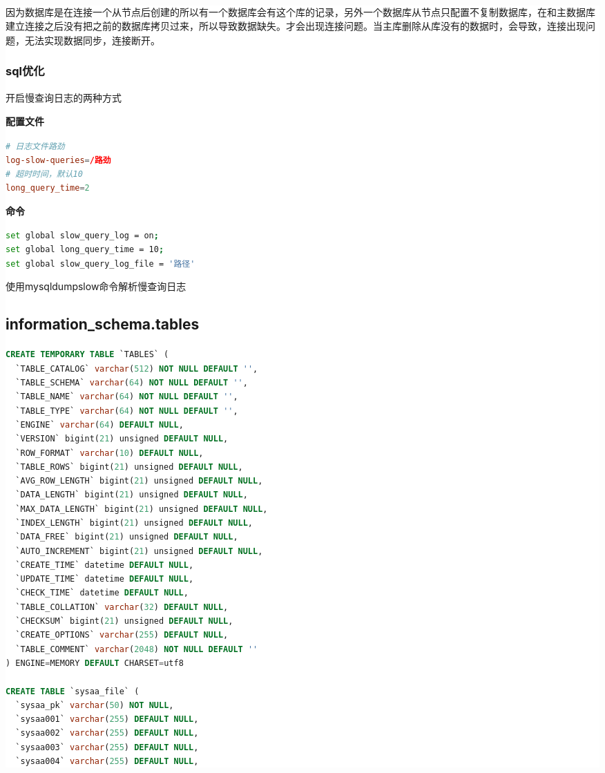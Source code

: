 因为数据库是在连接一个从节点后创建的所以有一个数据库会有这个库的记录，另外一个数据库从节点只配置不复制数据库，在和主数据库建立连接之后没有把之前的数据库拷贝过来，所以导致数据缺失。才会出现连接问题。当主库删除从库没有的数据时，会导致，连接出现问题，无法实现数据同步，连接断开。








### sql优化

开启慢查询日志的两种方式

**配置文件**

~~~conf
# 日志文件路劲
log-slow-queries=/路劲
# 超时时间，默认10
long_query_time=2

~~~



**命令**

~~~bash
set global slow_query_log = on;
set global long_query_time = 10;
set global slow_query_log_file = '路径'

~~~

使用mysqldumpslow命令解析慢查询日志



## information_schema.tables

~~~sql
CREATE TEMPORARY TABLE `TABLES` (
  `TABLE_CATALOG` varchar(512) NOT NULL DEFAULT '',
  `TABLE_SCHEMA` varchar(64) NOT NULL DEFAULT '',
  `TABLE_NAME` varchar(64) NOT NULL DEFAULT '',
  `TABLE_TYPE` varchar(64) NOT NULL DEFAULT '',
  `ENGINE` varchar(64) DEFAULT NULL,
  `VERSION` bigint(21) unsigned DEFAULT NULL,
  `ROW_FORMAT` varchar(10) DEFAULT NULL,
  `TABLE_ROWS` bigint(21) unsigned DEFAULT NULL,
  `AVG_ROW_LENGTH` bigint(21) unsigned DEFAULT NULL,
  `DATA_LENGTH` bigint(21) unsigned DEFAULT NULL,
  `MAX_DATA_LENGTH` bigint(21) unsigned DEFAULT NULL,
  `INDEX_LENGTH` bigint(21) unsigned DEFAULT NULL,
  `DATA_FREE` bigint(21) unsigned DEFAULT NULL,
  `AUTO_INCREMENT` bigint(21) unsigned DEFAULT NULL,
  `CREATE_TIME` datetime DEFAULT NULL,
  `UPDATE_TIME` datetime DEFAULT NULL,
  `CHECK_TIME` datetime DEFAULT NULL,
  `TABLE_COLLATION` varchar(32) DEFAULT NULL,
  `CHECKSUM` bigint(21) unsigned DEFAULT NULL,
  `CREATE_OPTIONS` varchar(255) DEFAULT NULL,
  `TABLE_COMMENT` varchar(2048) NOT NULL DEFAULT ''
) ENGINE=MEMORY DEFAULT CHARSET=utf8

CREATE TABLE `sysaa_file` (
  `sysaa_pk` varchar(50) NOT NULL,
  `sysaa001` varchar(255) DEFAULT NULL,
  `sysaa002` varchar(255) DEFAULT NULL,
  `sysaa003` varchar(255) DEFAULT NULL,
  `sysaa004` varchar(255) DEFAULT NULL,
~~~
